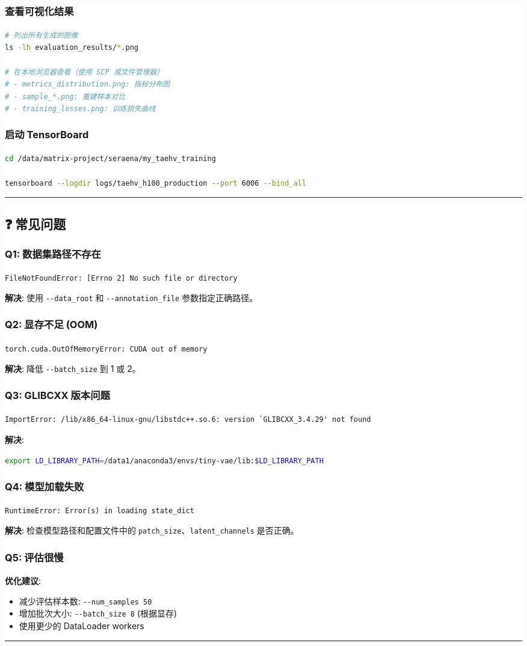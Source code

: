 ```bash
```

### 查看可视化结果
```bash
# 列出所有生成的图像
ls -lh evaluation_results/*.png

# 在本地浏览器查看（使用 SCP 或文件管理器）
# - metrics_distribution.png: 指标分布图
# - sample_*.png: 重建样本对比
# - training_losses.png: 训练损失曲线
```

### 启动 TensorBoard
```bash
cd /data/matrix-project/seraena/my_taehv_training

tensorboard --logdir logs/taehv_h100_production --port 6006 --bind_all
```

---

## ❓ 常见问题

### Q1: 数据集路径不存在
```
FileNotFoundError: [Errno 2] No such file or directory
```
**解决**: 使用 `--data_root` 和 `--annotation_file` 参数指定正确路径。

### Q2: 显存不足 (OOM)
```
torch.cuda.OutOfMemoryError: CUDA out of memory
```
**解决**: 降低 `--batch_size` 到 1 或 2。

### Q3: GLIBCXX 版本问题
```
ImportError: /lib/x86_64-linux-gnu/libstdc++.so.6: version `GLIBCXX_3.4.29' not found
```
**解决**: 
```bash
export LD_LIBRARY_PATH=/data1/anaconda3/envs/tiny-vae/lib:$LD_LIBRARY_PATH
```

### Q4: 模型加载失败
```
RuntimeError: Error(s) in loading state_dict
```
**解决**: 检查模型路径和配置文件中的 `patch_size`、`latent_channels` 是否正确。

### Q5: 评估很慢
**优化建议**:
- 减少评估样本数: `--num_samples 50`
- 增加批次大小: `--batch_size 8` (根据显存)
- 使用更少的 DataLoader workers

---